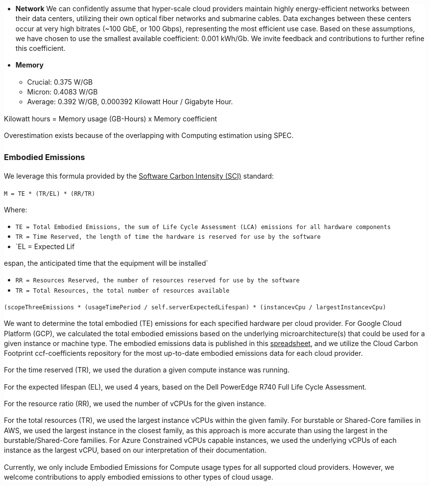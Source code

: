 - **Network**
  We can confidently assume that hyper-scale cloud providers maintain highly energy-efficient networks between their data centers, utilizing their own optical fiber networks and submarine cables. Data exchanges between these centers occur at very high bitrates (~100 GbE, or 100 Gbps), representing the most efficient use case. Based on these assumptions, we have chosen to use the smallest available coefficient: 0.001 kWh/Gb. We invite feedback and contributions to further refine this coefficient.

- **Memory**
  - Crucial: 0.375 W/GB
  - Micron: 0.4083 W/GB
  - Average: 0.392 W/GB, 0.000392 Kilowatt Hour / Gigabyte Hour.

Kilowatt hours = Memory usage (GB-Hours) x Memory coefficient

Overestimation exists because of the overlapping with Computing estimation using SPEC.

### Embodied Emissions
We leverage this formula provided by the [Software Carbon Intensity (SCI)](https://github.com/Green-Software-Foundation/sci) standard:

`M = TE * (TR/EL) * (RR/TR)`

Where:

- `TE = Total Embodied Emissions, the sum of Life Cycle Assessment (LCA) emissions for all hardware components`
- `TR = Time Reserved, the length of time the hardware is reserved for use by the software`
- `EL = Expected Lif

espan, the anticipated time that the equipment will be installed`
- `RR = Resources Reserved, the number of resources reserved for use by the software`
- `TR = Total Resources, the total number of resources available`

`(scopeThreeEmissions * (usageTimePeriod / self.serverExpectedLifespan) * (instancevCpu / largestInstancevCpu)`

We want to determine the total embodied (TE) emissions for each specified hardware per cloud provider. For Google Cloud Platform (GCP), we calculated the total embodied emissions based on the underlying microarchitecture(s) that could be used for a given instance or machine type. The embodied emissions data is published in this [spreadsheet](https://docs.google.com/spreadsheets/d/1k-6JtneEu4E9pXQ9QMCXAfyntNJl8MnV2YzO4aKHh-0/edit), and we utilize the Cloud Carbon Footprint ccf-coefficients repository for the most up-to-date embodied emissions data for each cloud provider.

For the time reserved (TR), we used the duration a given compute instance was running.

For the expected lifespan (EL), we used 4 years, based on the Dell PowerEdge R740 Full Life Cycle Assessment.

For the resource ratio (RR), we used the number of vCPUs for the given instance.

For the total resources (TR), we used the largest instance vCPUs within the given family. For burstable or Shared-Core families in AWS, we used the largest instance in the closest family, as this approach is more accurate than using the largest in the burstable/Shared-Core families. For Azure Constrained vCPUs capable instances, we used the underlying vCPUs of each instance as the largest vCPU, based on our interpretation of their documentation.

Currently, we only include Embodied Emissions for Compute usage types for all supported cloud providers. However, we welcome contributions to apply embodied emissions to other types of cloud usage.






